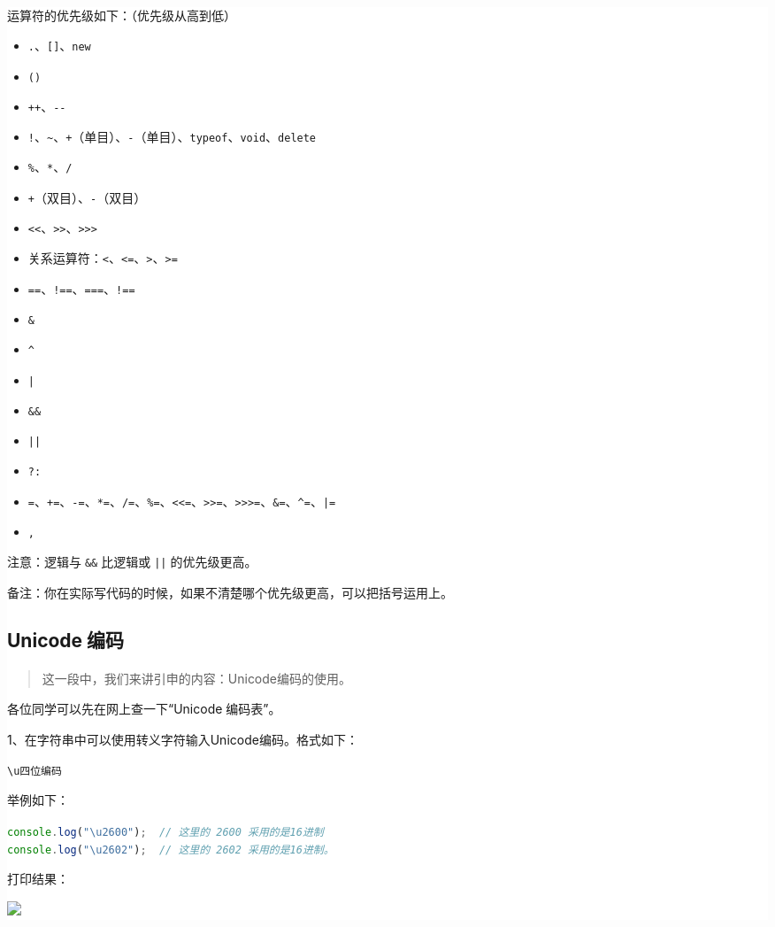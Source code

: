 运算符的优先级如下：（优先级从高到低）

- `.`、`[]`、`new`

- `()`

- `++`、`--`

- `!`、`~`、`+`（单目）、`-`（单目）、`typeof`、`void`、`delete`

- `%`、`*`、`/`

- `+`（双目）、`-`（双目）

- `<<`、`>>`、`>>>`

- 关系运算符：`<`、`<=`、`>`、`>=`

- `==`、`!==`、`===`、`!==`

- `&`

- `^`

- `|`

- `&&`

- `||`

- `?:`

- `=`、`+=`、`-=`、`*=`、`/=`、`%=`、`<<=`、`>>=`、`>>>=`、`&=`、`^=`、`|=`

- `,`

注意：逻辑与 `&&` 比逻辑或 `||` 的优先级更高。

备注：你在实际写代码的时候，如果不清楚哪个优先级更高，可以把括号运用上。

## Unicode 编码

> 这一段中，我们来讲引申的内容：Unicode编码的使用。

各位同学可以先在网上查一下“Unicode 编码表”。

1、在字符串中可以使用转义字符输入Unicode编码。格式如下：

```
\u四位编码
```

举例如下：

```javascript
console.log("\u2600");  // 这里的 2600 采用的是16进制
console.log("\u2602");  // 这里的 2602 采用的是16进制。
```

打印结果：

![](http://img.smyhvae.com/20181222_1218.png)
